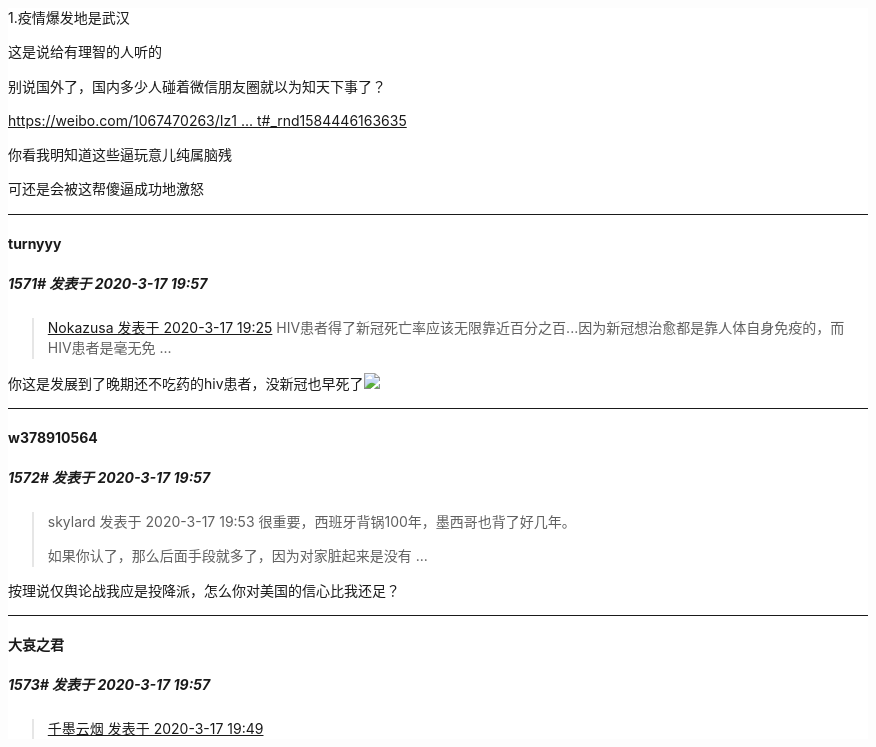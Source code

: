 
1.疫情爆发地是武汉</blockquote>


这是说给有理智的人听的

别说国外了，国内多少人碰着微信朋友圈就以为知天下事了？

[https://weibo.com/1067470263/Iz1 ... t#_rnd1584446163635](https://weibo.com/1067470263/Iz1fjgjtu?type=comment#_rnd1584446163635)


你看我明知道这些逼玩意儿纯属脑残

可还是会被这帮傻逼成功地激怒







*****

####  turnyyy  
##### 1571#       发表于 2020-3-17 19:57



<blockquote><a href="httphttps://bbs.saraba1st.com/2b/forum.php?mod=redirect&amp;goto=findpost&amp;pid=46775521&amp;ptid=1919303" target="_blank">Nokazusa 发表于 2020-3-17 19:25</a>
HIV患者得了新冠死亡率应该无限靠近百分之百...因为新冠想治愈都是靠人体自身免疫的，而HIV患者是毫无免 ...</blockquote>
你这是发展到了晚期还不吃药的hiv患者，没新冠也早死了<img src="https://static.saraba1st.com/image/smiley/face2017/068.png" referrerpolicy="no-referrer">







*****

####  w378910564  
##### 1572#       发表于 2020-3-17 19:57



<blockquote>skylard 发表于 2020-3-17 19:53
很重要，西班牙背锅100年，墨西哥也背了好几年。

如果你认了，那么后面手段就多了，因为对家脏起来是没有 ...</blockquote>
按理说仅舆论战我应是投降派，怎么你对美国的信心比我还足？







*****

####  大哀之君  
##### 1573#       发表于 2020-3-17 19:57



<blockquote><a href="httphttps://bbs.saraba1st.com/2b/forum.php?mod=redirect&amp;goto=findpost&amp;pid=46775842&amp;ptid=1919303" target="_blank">千墨云烟 发表于 2020-3-17 19:49</a>
